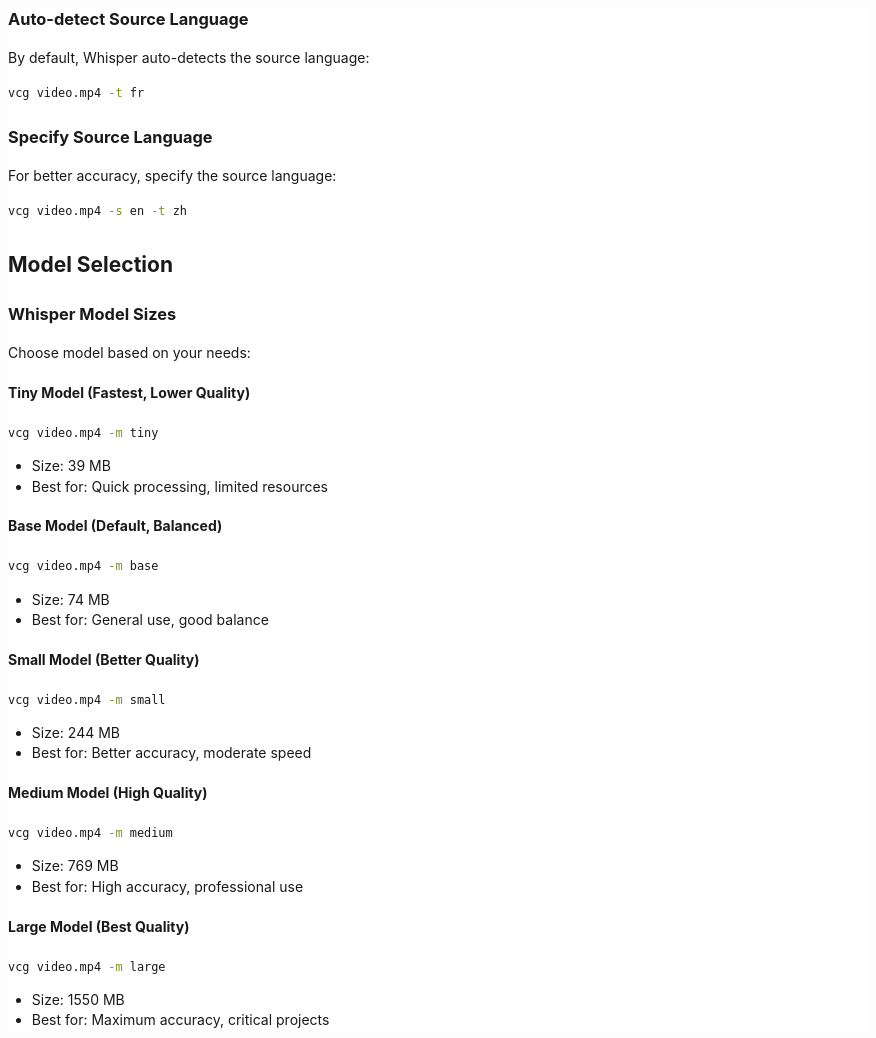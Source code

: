 ### Auto-detect Source Language

By default, Whisper auto-detects the source language:

```bash
vcg video.mp4 -t fr
```

### Specify Source Language

For better accuracy, specify the source language:

```bash
vcg video.mp4 -s en -t zh
```

## Model Selection

### Whisper Model Sizes

Choose model based on your needs:

#### Tiny Model (Fastest, Lower Quality)
```bash
vcg video.mp4 -m tiny
```
- Size: 39 MB
- Best for: Quick processing, limited resources

#### Base Model (Default, Balanced)
```bash
vcg video.mp4 -m base
```
- Size: 74 MB
- Best for: General use, good balance

#### Small Model (Better Quality)
```bash
vcg video.mp4 -m small
```
- Size: 244 MB
- Best for: Better accuracy, moderate speed

#### Medium Model (High Quality)
```bash
vcg video.mp4 -m medium
```
- Size: 769 MB
- Best for: High accuracy, professional use

#### Large Model (Best Quality)
```bash
vcg video.mp4 -m large
```
- Size: 1550 MB
- Best for: Maximum accuracy, critical projects
